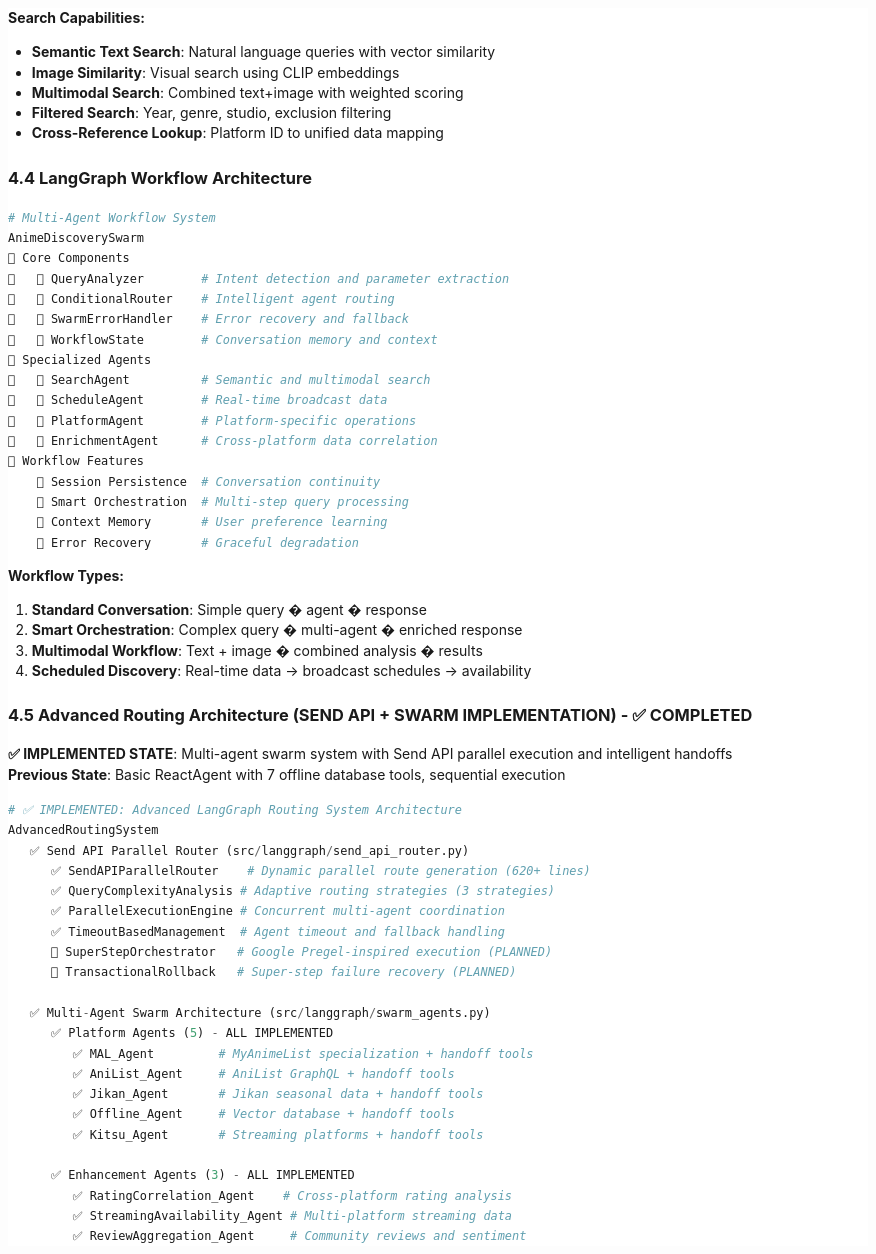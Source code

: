 **Search Capabilities:**
- **Semantic Text Search**: Natural language queries with vector similarity
- **Image Similarity**: Visual search using CLIP embeddings
- **Multimodal Search**: Combined text+image with weighted scoring
- **Filtered Search**: Year, genre, studio, exclusion filtering
- **Cross-Reference Lookup**: Platform ID to unified data mapping

### 4.4 LangGraph Workflow Architecture

```python
# Multi-Agent Workflow System
AnimeDiscoverySwarm
   Core Components
      QueryAnalyzer        # Intent detection and parameter extraction
      ConditionalRouter    # Intelligent agent routing
      SwarmErrorHandler    # Error recovery and fallback
      WorkflowState        # Conversation memory and context
   Specialized Agents
      SearchAgent          # Semantic and multimodal search
      ScheduleAgent        # Real-time broadcast data
      PlatformAgent        # Platform-specific operations
      EnrichmentAgent      # Cross-platform data correlation
   Workflow Features
       Session Persistence  # Conversation continuity
       Smart Orchestration  # Multi-step query processing
       Context Memory       # User preference learning
       Error Recovery       # Graceful degradation
```

**Workflow Types:**
1. **Standard Conversation**: Simple query � agent � response
2. **Smart Orchestration**: Complex query � multi-agent � enriched response  
3. **Multimodal Workflow**: Text + image � combined analysis � results
4. **Scheduled Discovery**: Real-time data → broadcast schedules → availability

### 4.5 Advanced Routing Architecture (SEND API + SWARM IMPLEMENTATION) - ✅ COMPLETED

**✅ IMPLEMENTED STATE**: Multi-agent swarm system with Send API parallel execution and intelligent handoffs  
**Previous State**: Basic ReactAgent with 7 offline database tools, sequential execution

```python
# ✅ IMPLEMENTED: Advanced LangGraph Routing System Architecture  
AdvancedRoutingSystem
   ✅ Send API Parallel Router (src/langgraph/send_api_router.py)
      ✅ SendAPIParallelRouter    # Dynamic parallel route generation (620+ lines)
      ✅ QueryComplexityAnalysis # Adaptive routing strategies (3 strategies)
      ✅ ParallelExecutionEngine # Concurrent multi-agent coordination
      ✅ TimeoutBasedManagement  # Agent timeout and fallback handling
      🔄 SuperStepOrchestrator   # Google Pregel-inspired execution (PLANNED)
      🔄 TransactionalRollback   # Super-step failure recovery (PLANNED)
   
   ✅ Multi-Agent Swarm Architecture (src/langgraph/swarm_agents.py)
      ✅ Platform Agents (5) - ALL IMPLEMENTED
         ✅ MAL_Agent         # MyAnimeList specialization + handoff tools
         ✅ AniList_Agent     # AniList GraphQL + handoff tools  
         ✅ Jikan_Agent       # Jikan seasonal data + handoff tools
         ✅ Offline_Agent     # Vector database + handoff tools
         ✅ Kitsu_Agent       # Streaming platforms + handoff tools
      
      ✅ Enhancement Agents (3) - ALL IMPLEMENTED
         ✅ RatingCorrelation_Agent    # Cross-platform rating analysis
         ✅ StreamingAvailability_Agent # Multi-platform streaming data
         ✅ ReviewAggregation_Agent     # Community reviews and sentiment
```